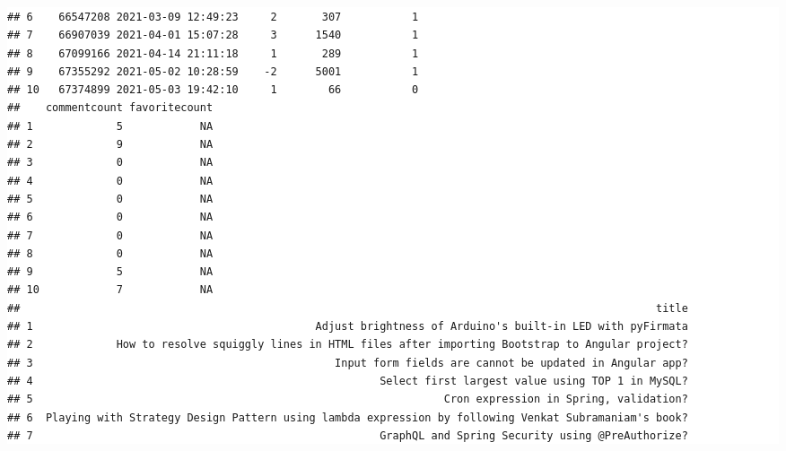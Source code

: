     ## 6    66547208 2021-03-09 12:49:23     2       307           1
    ## 7    66907039 2021-04-01 15:07:28     3      1540           1
    ## 8    67099166 2021-04-14 21:11:18     1       289           1
    ## 9    67355292 2021-05-02 10:28:59    -2      5001           1
    ## 10   67374899 2021-05-03 19:42:10     1        66           0
    ##    commentcount favoritecount
    ## 1             5            NA
    ## 2             9            NA
    ## 3             0            NA
    ## 4             0            NA
    ## 5             0            NA
    ## 6             0            NA
    ## 7             0            NA
    ## 8             0            NA
    ## 9             5            NA
    ## 10            7            NA
    ##                                                                                                   title
    ## 1                                            Adjust brightness of Arduino's built-in LED with pyFirmata
    ## 2             How to resolve squiggly lines in HTML files after importing Bootstrap to Angular project?
    ## 3                                               Input form fields are cannot be updated in Angular app?
    ## 4                                                      Select first largest value using TOP 1 in MySQL?
    ## 5                                                                Cron expression in Spring, validation?
    ## 6  Playing with Strategy Design Pattern using lambda expression by following Venkat Subramaniam's book?
    ## 7                                                      GraphQL and Spring Security using @PreAuthorize?